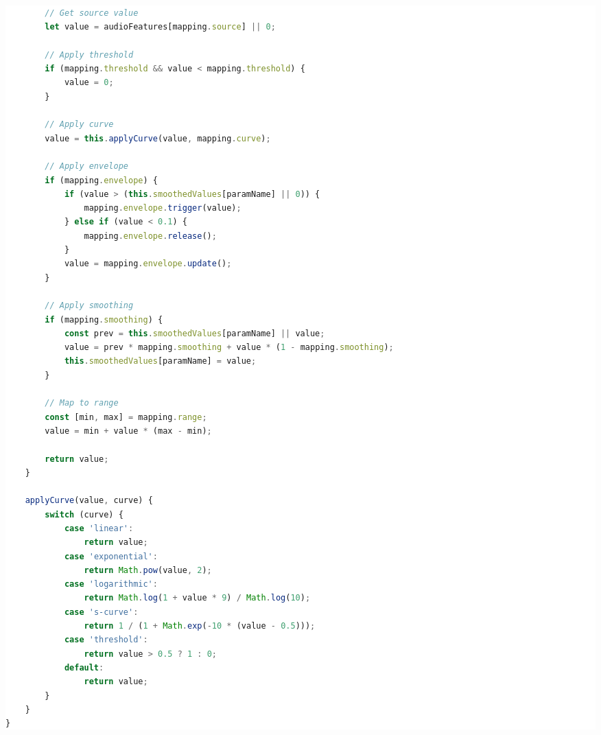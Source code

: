 ```javascript
        // Get source value
        let value = audioFeatures[mapping.source] || 0;

        // Apply threshold
        if (mapping.threshold && value < mapping.threshold) {
            value = 0;
        }

        // Apply curve
        value = this.applyCurve(value, mapping.curve);

        // Apply envelope
        if (mapping.envelope) {
            if (value > (this.smoothedValues[paramName] || 0)) {
                mapping.envelope.trigger(value);
            } else if (value < 0.1) {
                mapping.envelope.release();
            }
            value = mapping.envelope.update();
        }

        // Apply smoothing
        if (mapping.smoothing) {
            const prev = this.smoothedValues[paramName] || value;
            value = prev * mapping.smoothing + value * (1 - mapping.smoothing);
            this.smoothedValues[paramName] = value;
        }

        // Map to range
        const [min, max] = mapping.range;
        value = min + value * (max - min);

        return value;
    }

    applyCurve(value, curve) {
        switch (curve) {
            case 'linear':
                return value;
            case 'exponential':
                return Math.pow(value, 2);
            case 'logarithmic':
                return Math.log(1 + value * 9) / Math.log(10);
            case 's-curve':
                return 1 / (1 + Math.exp(-10 * (value - 0.5)));
            case 'threshold':
                return value > 0.5 ? 1 : 0;
            default:
                return value;
        }
    }
}
```
